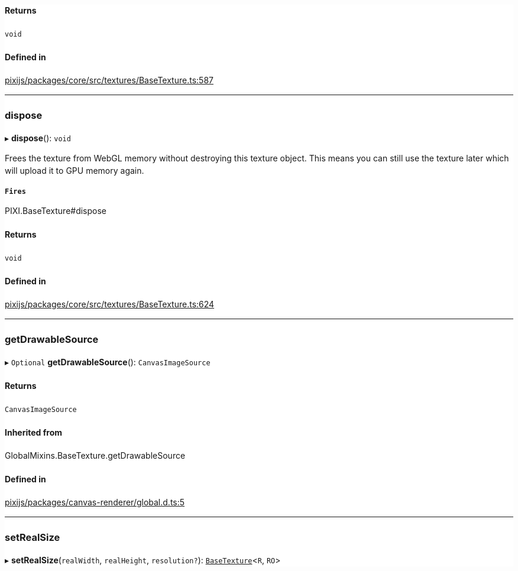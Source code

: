 #### Returns

`void`

#### Defined in

[pixijs/packages/core/src/textures/BaseTexture.ts:587](https://github.com/pixijs/pixijs/blob/2194fe5c5/packages/core/src/textures/BaseTexture.ts#L587)

___

### dispose

▸ **dispose**(): `void`

Frees the texture from WebGL memory without destroying this texture object.
This means you can still use the texture later which will upload it to GPU
memory again.

**`Fires`**

PIXI.BaseTexture#dispose

#### Returns

`void`

#### Defined in

[pixijs/packages/core/src/textures/BaseTexture.ts:624](https://github.com/pixijs/pixijs/blob/2194fe5c5/packages/core/src/textures/BaseTexture.ts#L624)

___

### getDrawableSource

▸ `Optional` **getDrawableSource**(): `CanvasImageSource`

#### Returns

`CanvasImageSource`

#### Inherited from

GlobalMixins.BaseTexture.getDrawableSource

#### Defined in

[pixijs/packages/canvas-renderer/global.d.ts:5](https://github.com/pixijs/pixijs/blob/2194fe5c5/packages/canvas-renderer/global.d.ts#L5)

___

### setRealSize

▸ **setRealSize**(`realWidth`, `realHeight`, `resolution?`): [`BaseTexture`](pixi_core.BaseTexture.md)<`R`, `RO`\>

